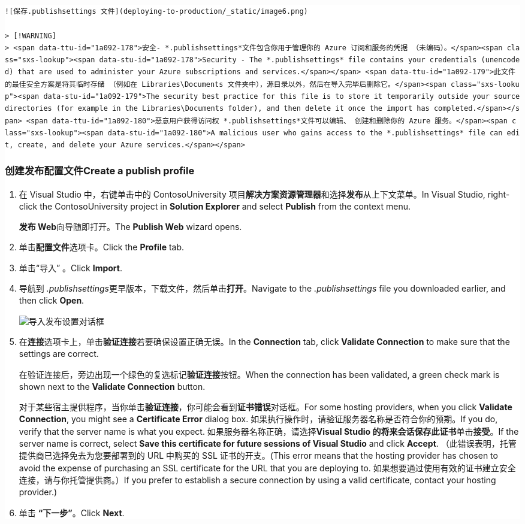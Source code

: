     ![保存.publishsettings 文件](deploying-to-production/_static/image6.png)

    > [!WARNING]
    > <span data-ttu-id="1a092-178">安全- *.publishsettings*文件包含你用于管理你的 Azure 订阅和服务的凭据 （未编码）。</span><span class="sxs-lookup"><span data-stu-id="1a092-178">Security - The *.publishsettings* file contains your credentials (unencoded) that are used to administer your Azure subscriptions and services.</span></span> <span data-ttu-id="1a092-179">此文件的最佳安全方案是将其临时存储 （例如在 Libraries\Documents 文件夹中），源目录以外，然后在导入完毕后删除它。</span><span class="sxs-lookup"><span data-stu-id="1a092-179">The security best practice for this file is to store it temporarily outside your source directories (for example in the Libraries\Documents folder), and then delete it once the import has completed.</span></span> <span data-ttu-id="1a092-180">恶意用户获得访问权 *.publishsettings*文件可以编辑、 创建和删除你的 Azure 服务。</span><span class="sxs-lookup"><span data-stu-id="1a092-180">A malicious user who gains access to the *.publishsettings* file can edit, create, and delete your Azure services.</span></span>

### <a name="create-a-publish-profile"></a><span data-ttu-id="1a092-181">创建发布配置文件</span><span class="sxs-lookup"><span data-stu-id="1a092-181">Create a publish profile</span></span>

1. <span data-ttu-id="1a092-182">在 Visual Studio 中，右键单击中的 ContosoUniversity 项目**解决方案资源管理器**和选择**发布**从上下文菜单。</span><span class="sxs-lookup"><span data-stu-id="1a092-182">In Visual Studio, right-click the ContosoUniversity project in **Solution Explorer** and select **Publish** from the context menu.</span></span>

    <span data-ttu-id="1a092-183">**发布 Web**向导随即打开。</span><span class="sxs-lookup"><span data-stu-id="1a092-183">The **Publish Web** wizard opens.</span></span>
2. <span data-ttu-id="1a092-184">单击**配置文件**选项卡。</span><span class="sxs-lookup"><span data-stu-id="1a092-184">Click the **Profile** tab.</span></span>
3. <span data-ttu-id="1a092-185">单击“导入” 。</span><span class="sxs-lookup"><span data-stu-id="1a092-185">Click **Import**.</span></span>
4. <span data-ttu-id="1a092-186">导航到 *.publishsettings*更早版本，下载文件，然后单击**打开**。</span><span class="sxs-lookup"><span data-stu-id="1a092-186">Navigate to the *.publishsettings* file you downloaded earlier, and then click **Open**.</span></span>

    ![导入发布设置对话框](deploying-to-production/_static/image7.png)
5. <span data-ttu-id="1a092-188">在**连接**选项卡上，单击**验证连接**若要确保设置正确无误。</span><span class="sxs-lookup"><span data-stu-id="1a092-188">In the **Connection** tab, click **Validate Connection** to make sure that the settings are correct.</span></span>

    <span data-ttu-id="1a092-189">在验证连接后，旁边出现一个绿色的复选标记**验证连接**按钮。</span><span class="sxs-lookup"><span data-stu-id="1a092-189">When the connection has been validated, a green check mark is shown next to the **Validate Connection** button.</span></span>

    <span data-ttu-id="1a092-190">对于某些宿主提供程序，当你单击**验证连接**，你可能会看到**证书错误**对话框。</span><span class="sxs-lookup"><span data-stu-id="1a092-190">For some hosting providers, when you click **Validate Connection**, you might see a **Certificate Error** dialog box.</span></span> <span data-ttu-id="1a092-191">如果执行操作时，请验证服务器名称是否符合你的预期。</span><span class="sxs-lookup"><span data-stu-id="1a092-191">If you do, verify that the server name is what you expect.</span></span> <span data-ttu-id="1a092-192">如果服务器名称正确，请选择**Visual Studio 的将来会话保存此证书**单击**接受**。</span><span class="sxs-lookup"><span data-stu-id="1a092-192">If the server name is correct, select **Save this certificate for future sessions of Visual Studio** and click **Accept**.</span></span> <span data-ttu-id="1a092-193">（此错误表明，托管提供商已选择免去为您要部署到的 URL 中购买的 SSL 证书的开支。</span><span class="sxs-lookup"><span data-stu-id="1a092-193">(This error means that the hosting provider has chosen to avoid the expense of purchasing an SSL certificate for the URL that you are deploying to.</span></span> <span data-ttu-id="1a092-194">如果想要通过使用有效的证书建立安全连接，请与你托管提供商。）</span><span class="sxs-lookup"><span data-stu-id="1a092-194">If you prefer to establish a secure connection by using a valid certificate, contact your hosting provider.)</span></span>
6. <span data-ttu-id="1a092-195">单击 **“下一步”**。</span><span class="sxs-lookup"><span data-stu-id="1a092-195">Click **Next**.</span></span>
